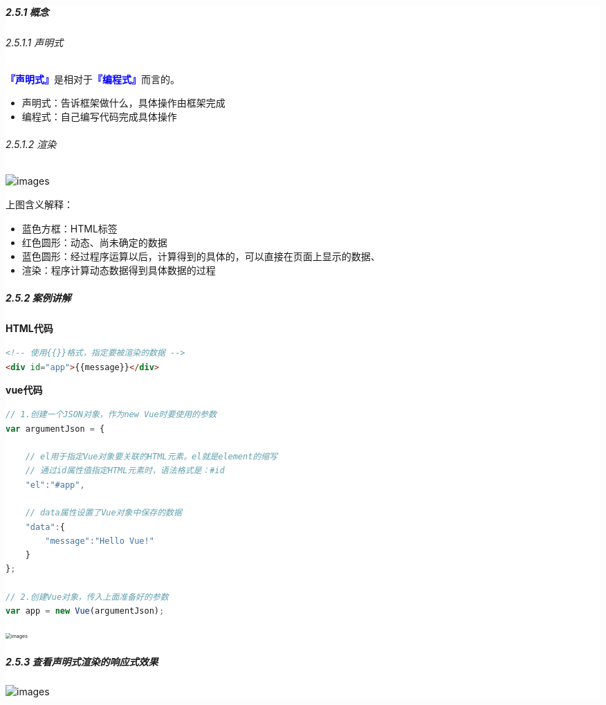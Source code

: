 ##### 2.5.1 概念

###### 2.5.1.1 声明式

<span style="color:blue;font-weight:bold;">『声明式』</span>是相对于<span style="color:blue;font-weight:bold;">『编程式』</span>而言的。

- 声明式：告诉框架做什么，具体操作由框架完成
- 编程式：自己编写代码完成具体操作

###### 2.5.1.2 渲染

![images](images/img003.png)

上图含义解释：

- 蓝色方框：HTML标签
- 红色圆形：动态、尚未确定的数据
- 蓝色圆形：经过程序运算以后，计算得到的具体的，可以直接在页面上显示的数据、
- 渲染：程序计算动态数据得到具体数据的过程

##### 2.5.2 案例讲解

**HTML代码**

```html
<!-- 使用{{}}格式，指定要被渲染的数据 -->
<div id="app">{{message}}</div>
```

**vue代码**

```javascript
// 1.创建一个JSON对象，作为new Vue时要使用的参数
var argumentJson = {
	
	// el用于指定Vue对象要关联的HTML元素。el就是element的缩写
	// 通过id属性值指定HTML元素时，语法格式是：#id
	"el":"#app",
	
	// data属性设置了Vue对象中保存的数据
	"data":{
		"message":"Hello Vue!"
	}
};

// 2.创建Vue对象，传入上面准备好的参数
var app = new Vue(argumentJson);
```

<img src="images/img004.png" alt="images" style="zoom:50%;" />

##### 2.5.3 查看声明式渲染的响应式效果

![images](images/img005.png)

